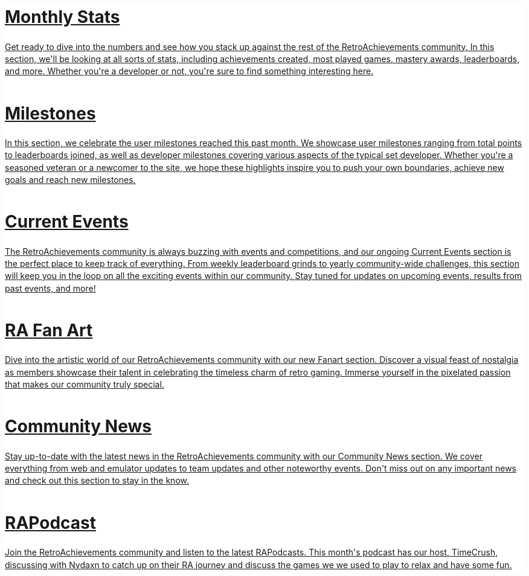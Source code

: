 <div class="section-link">
    <a href="./monthly-stats.html">
        <div class="section-content">
            <h1 id="monthly-stats">Monthly Stats</h1>
            <p>Get ready to dive into the numbers and see how you stack up against the rest of the RetroAchievements community. In this section, we'll be looking at all sorts of stats, including achievements created, most played games, mastery awards, leaderboards, and more. Whether you're a developer or not, you're sure to find something interesting here.</p>
        </div>
    </a>
</div>
<div class="section-link">
    <a href="./milestones.html">
        <div class="section-content">
            <h1 id="milestones">Milestones</h1>
            <p>In this section, we celebrate the user milestones reached this past month. We showcase user milestones ranging from total points to leaderboards joined, as well as developer milestones covering various aspects of the typical set developer. Whether you're a seasoned veteran or a newcomer to the site, we hope these highlights inspire you to push your own boundaries, achieve new goals and reach new milestones.</p>
        </div>
    </a>
</div>
<div class="section-link">
    <a href="./current-events.html">
        <div class="section-content">
            <h1 id="current-events">Current Events</h1>
            <p>The RetroAchievements community is always buzzing with events and competitions, and our ongoing Current Events section is the perfect place to keep track of everything. From weekly leaderboard grinds to yearly community-wide challenges, this section will keep you in the loop on all the exciting events within our community. Stay tuned for updates on upcoming events, results from past events, and more!</p>
        </div>
    </a>
</div>
<div class="section-link">
    <a href="./ra-fan-art.html">
        <div class="section-content">
            <h1 id="ra-fan-art">RA Fan Art</h1>
            <p>Dive into the artistic world of our RetroAchievements community with our new Fanart section. Discover a visual feast of nostalgia as members showcase their talent in celebrating the timeless charm of retro gaming. Immerse yourself in the pixelated passion that makes our community truly special.</p>
        </div>
    </a>
</div>
<div class="section-link">
    <a href="./community-news.html">
        <div class="section-content">
            <h1 id="community-news">Community News</h1>
            <p>Stay up-to-date with the latest news in the RetroAchievements community with our Community News section. We cover everything from web and emulator updates to team updates and other noteworthy events. Don't miss out on any important news and check out this section to stay in the know.</p>
        </div>
    </a>
</div>
<div class="section-link">
    <a href="./rapodcast.html">
        <div class="section-content">
            <h1 id="rapodcast">RAPodcast</h1>
            <p>Join the RetroAchievements community and listen to the latest RAPodcasts. This month's podcast has our host, TimeCrush, discussing with Nydaxn to catch up on their RA journey and discuss the games we we used to play to relax and have some fun.</p>
        </div>